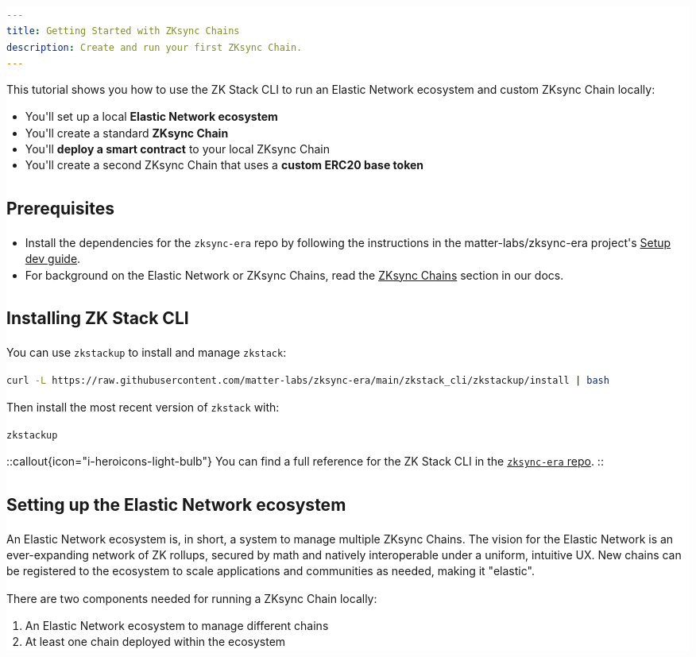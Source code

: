 ```yaml
---
title: Getting Started with ZKsync Chains
description: Create and run your first ZKsync Chain.
---
```


This tutorial shows you how to use the ZK Stack CLI to run an Elastic Network ecosystem and custom ZKsync Chain locally:

- You'll set up a local **Elastic Network ecosystem**
- You'll create a standard **ZKsync Chain**
- You'll **deploy a smart contract** to your local ZKsync Chain
- You'll create a second ZKsync Chain that uses a **custom ERC20 base token**

## Prerequisites

- Install the dependencies for the `zksync-era` repo by following the instructions in the matter-labs/zksync-era project's [Setup dev guide](https://github.com/matter-labs/zksync-era/blob/main/docs/src/guides/setup-dev.md).
- For background on the Elastic Network or ZKsync Chains, read the [ZKsync Chains](https://docs.zksync.io/zk-stack/zk-chains) section in our docs.

## Installing ZK Stack CLI

You can use `zkstackup` to install and manage `zkstack`:

```bash
curl -L https://raw.githubusercontent.com/matter-labs/zksync-era/main/zkstack_cli/zkstackup/install | bash
```

Then install the most recent version of `zkstack` with:

```bash
zkstackup
```

::callout{icon="i-heroicons-light-bulb"}
You can find a full reference for the ZK Stack CLI in the [`zksync-era` repo](https://github.com/matter-labs/zksync-era/tree/main/zkstack_cli).
::

## Setting up the Elastic Network ecosystem

An Elastic Network ecosystem is, in short, a system to manage multiple ZKsync Chains.
The vision for the Elastic Network is an ever-expanding network of ZK rollups, secured by math and natively interoperable under a uniform, intuitive UX.
New chains can be registered to the ecosystem to scale applications and communities as needed, making it "elastic".

There are two components needed for running a ZKsync Chain locally:

1. An Elastic Network ecosystem to manage different chains
2. At least one chain deployed within the ecosystem
